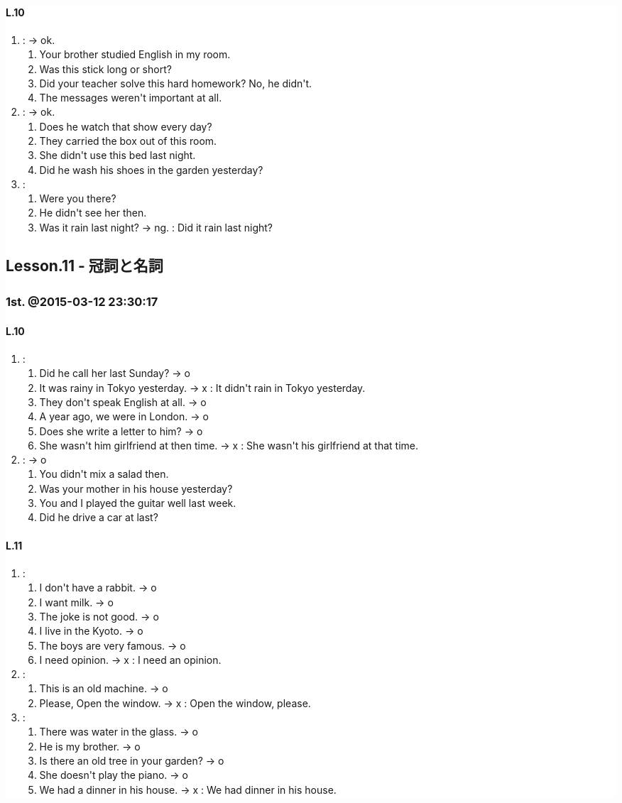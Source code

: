 #### L.10

1. : -> ok.
    1. Your brother studied English in my room.
    2. Was this stick long or short?
    3. Did your teacher solve this hard homework? No, he didn't.
    4. The messages weren't important at all.
2. : -> ok.
    1. Does he watch that show every day?
    2. They carried the box out of this room.
    3. She didn't use this bed last night.
    4. Did he wash his shoes in the garden yesterday?
3. :
    1. Were you there?
    2. He didn't see her then.
    3. Was it rain last night? -> ng. : Did it rain last night?

## Lesson.11 - 冠詞と名詞

### 1st. @2015-03-12 23:30:17

#### L.10

1. :
    1. Did he call her last Sunday?            -> o
    2. It was rainy in Tokyo yesterday.        -> x : It didn't rain in Tokyo yesterday.
    3. They don't speak English at all.        -> o
    4. A year ago, we were in London.          -> o
    5. Does she write a letter to him?         -> o
    6. She wasn't him girlfriend at then time. -> x : She wasn't his girlfriend at that time.
2. : -> o
    1. You didn't mix a salad then.
    2. Was your mother in his house yesterday?
    3. You and I played the guitar well last week.
    4. Did he drive a car at last?

#### L.11

1. :
    1. I don't have a rabbit.    -> o
    2. I want milk.              -> o
    3. The joke is not good.     -> o
    4. I live in the Kyoto.      -> o
    5. The boys are very famous. -> o
    6. I need opinion.           -> x : I need an opinion.
2. :
    1. This is an old machine.  -> o
    2. Please, Open the window. -> x : Open the window, please.
3. :
    1. There was water in the glass. -> o
    2. He is my brother. -> o
    3. Is there an old tree in your garden? -> o
    4. She doesn't play the piano. -> o
    5. We had a dinner in his house. -> x : We had dinner in his house.
